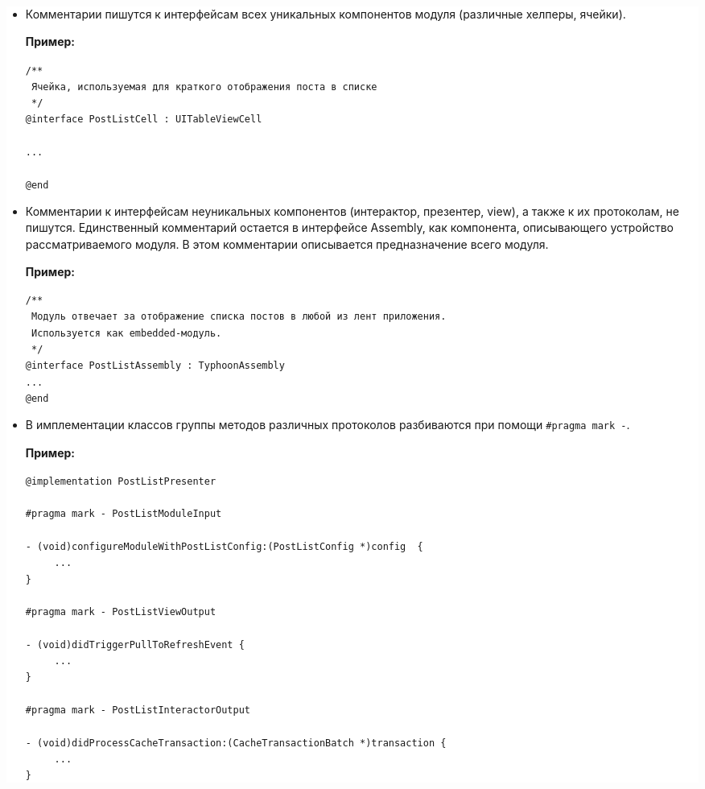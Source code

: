 - Комментарии пишутся к интерфейсам всех уникальных компонентов модуля (различные хелперы, ячейки).

  **Пример:**
  
  ```objc
  /**
   Ячейка, используемая для краткого отображения поста в списке
   */
  @interface PostListCell : UITableViewCell

  ...

  @end
  ```

- Комментарии к интерфейсам неуникальных компонентов (интерактор, презентер, view), а также к их протоколам, не пишутся. Единственный комментарий остается в интерфейсе Assembly, как компонента, описывающего устройство рассматриваемого модуля. В этом комментарии описывается предназначение всего модуля.

  **Пример:**
  
  ```objc
  /**
   Модуль отвечает за отображение списка постов в любой из лент приложения.
   Используется как embedded-модуль.
   */
  @interface PostListAssembly : TyphoonAssembly
  ...
  @end
  ```

- В имплементации классов группы методов различных протоколов разбиваются при помощи `#pragma mark -`. 

  **Пример:**
  
  ```objc
  @implementation PostListPresenter

  #pragma mark - PostListModuleInput

  - (void)configureModuleWithPostListConfig:(PostListConfig *)config  {
       ...
  }

  #pragma mark - PostListViewOutput

  - (void)didTriggerPullToRefreshEvent {
       ...
  }

  #pragma mark - PostListInteractorOutput

  - (void)didProcessCacheTransaction:(CacheTransactionBatch *)transaction {
       ...
  }

  ```
